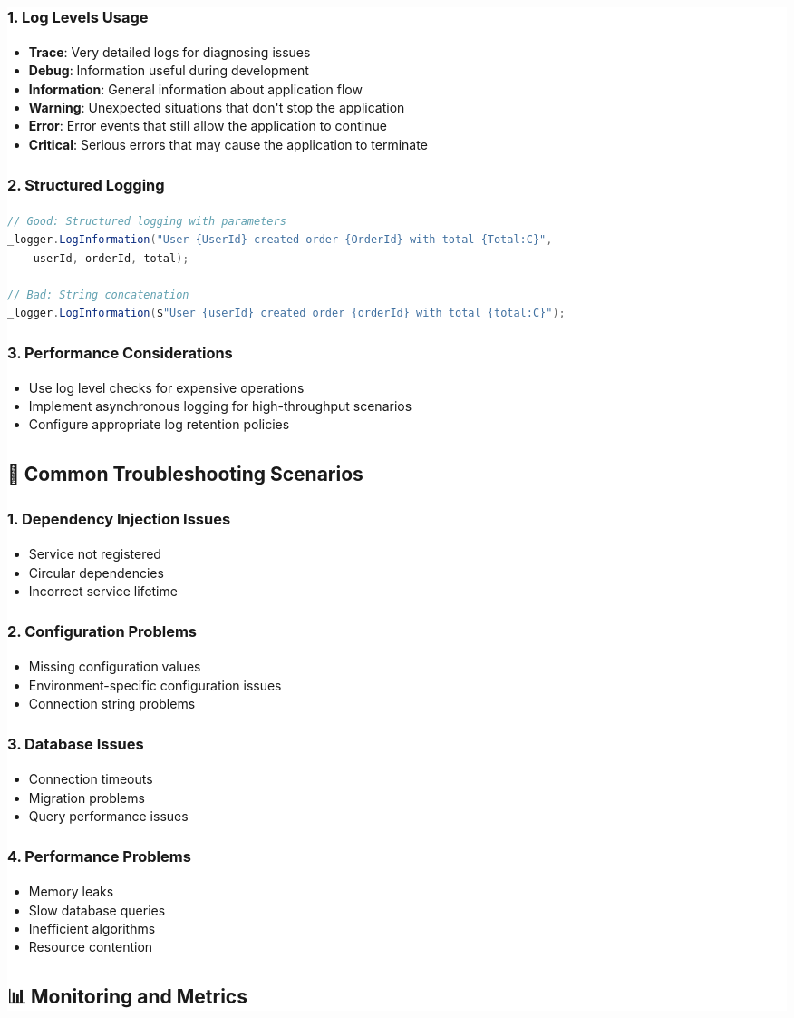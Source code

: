 ### 1. Log Levels Usage
- **Trace**: Very detailed logs for diagnosing issues
- **Debug**: Information useful during development
- **Information**: General information about application flow
- **Warning**: Unexpected situations that don't stop the application
- **Error**: Error events that still allow the application to continue
- **Critical**: Serious errors that may cause the application to terminate

### 2. Structured Logging
```csharp
// Good: Structured logging with parameters
_logger.LogInformation("User {UserId} created order {OrderId} with total {Total:C}", 
    userId, orderId, total);

// Bad: String concatenation
_logger.LogInformation($"User {userId} created order {orderId} with total {total:C}");
```

### 3. Performance Considerations
- Use log level checks for expensive operations
- Implement asynchronous logging for high-throughput scenarios
- Configure appropriate log retention policies

## 🚨 Common Troubleshooting Scenarios

### 1. Dependency Injection Issues
- Service not registered
- Circular dependencies
- Incorrect service lifetime

### 2. Configuration Problems
- Missing configuration values
- Environment-specific configuration issues
- Connection string problems

### 3. Database Issues
- Connection timeouts
- Migration problems
- Query performance issues

### 4. Performance Problems
- Memory leaks
- Slow database queries
- Inefficient algorithms
- Resource contention

## 📊 Monitoring and Metrics
